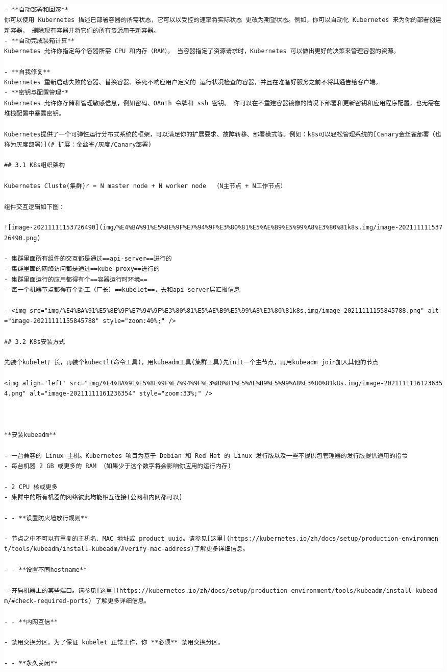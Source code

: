   ```
- **自动部署和回滚**
  你可以使用 Kubernetes 描述已部署容器的所需状态，它可以以受控的速率将实际状态 更改为期望状态。例如，你可以自动化 Kubernetes 来为你的部署创建新容器， 删除现有容器并将它们的所有资源用于新容器。
- **自动完成装箱计算**
  Kubernetes 允许你指定每个容器所需 CPU 和内存（RAM）。 当容器指定了资源请求时，Kubernetes 可以做出更好的决策来管理容器的资源。

- **自我修复**
  Kubernetes 重新启动失败的容器、替换容器、杀死不响应用户定义的 运行状况检查的容器，并且在准备好服务之前不将其通告给客户端。
- **密钥与配置管理**
  Kubernetes 允许你存储和管理敏感信息，例如密码、OAuth 令牌和 ssh 密钥。 你可以在不重建容器镜像的情况下部署和更新密钥和应用程序配置，也无需在堆栈配置中暴露密钥。

Kubernetes提供了一个可弹性运行分布式系统的框架，可以满足你的扩展要求、故障转移、部署模式等。例如：k8s可以轻松管理系统的[Canary金丝雀部署（也称为灰度部署）](# 扩展：金丝雀/灰度/Canary部署)

## 3.1 K8s组织架构

Kubernetes Cluste(集群)r = N master node + N worker node  （N主节点 + N工作节点）

组件交互逻辑如下图：

![image-20211111153726490](img/%E4%BA%91%E5%8E%9F%E7%94%9F%E3%80%81%E5%AE%B9%E5%99%A8%E3%80%81k8s.img/image-20211111153726490.png)

- 集群里面所有组件的交互都是通过==api-server==进行的
- 集群里面的网络访问都是通过==kube-proxy==进行的
- 集群里面运行的应用都得有个==容器运行时环境==
- 每一个机器节点都得有个监工（厂长）==kubelet==，去和api-server层汇报信息

- <img src="img/%E4%BA%91%E5%8E%9F%E7%94%9F%E3%80%81%E5%AE%B9%E5%99%A8%E3%80%81k8s.img/image-20211111155845788.png" alt="image-20211111155845788" style="zoom:40%;" />

## 3.2 K8s安装方式

先装个kubelet厂长，再装个kubectl(命令工具)，用kubeadm工具(集群工具)先init一个主节点，再用kubeadm join加入其他的节点

<img align='left' src="img/%E4%BA%91%E5%8E%9F%E7%94%9F%E3%80%81%E5%AE%B9%E5%99%A8%E3%80%81k8s.img/image-20211111161236354.png" alt="image-20211111161236354" style="zoom:33%;" />



**安装kubeadm**

- 一台兼容的 Linux 主机。Kubernetes 项目为基于 Debian 和 Red Hat 的 Linux 发行版以及一些不提供包管理器的发行版提供通用的指令
- 每台机器 2 GB 或更多的 RAM （如果少于这个数字将会影响你应用的运行内存)

- 2 CPU 核或更多
- 集群中的所有机器的网络彼此均能相互连接(公网和内网都可以)

- - **设置防火墙放行规则**

- 节点之中不可以有重复的主机名、MAC 地址或 product_uuid。请参见[这里](https://kubernetes.io/zh/docs/setup/production-environment/tools/kubeadm/install-kubeadm/#verify-mac-address)了解更多详细信息。

- - **设置不同hostname**

- 开启机器上的某些端口。请参见[这里](https://kubernetes.io/zh/docs/setup/production-environment/tools/kubeadm/install-kubeadm/#check-required-ports) 了解更多详细信息。

- - **内网互信**

- 禁用交换分区。为了保证 kubelet 正常工作，你 **必须** 禁用交换分区。

- - **永久关闭**
  ```